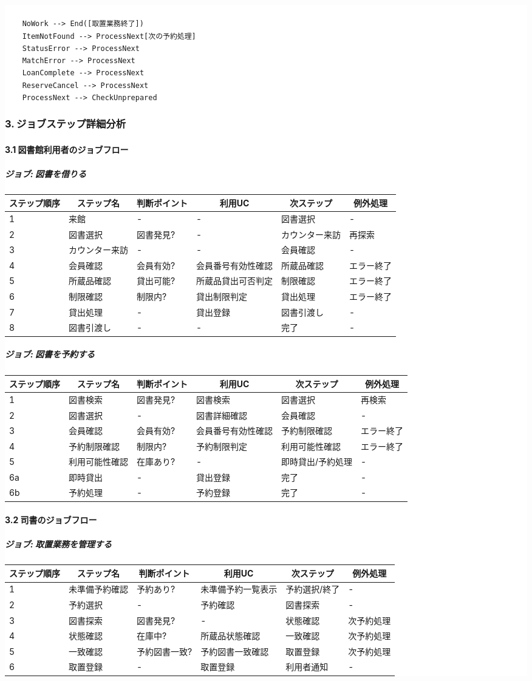 ```mermaid
    
    NoWork --> End([取置業務終了])
    ItemNotFound --> ProcessNext[次の予約処理]
    StatusError --> ProcessNext
    MatchError --> ProcessNext
    LoanComplete --> ProcessNext
    ReserveCancel --> ProcessNext
    ProcessNext --> CheckUnprepared
```

### 3. ジョブステップ詳細分析

#### 3.1 図書館利用者のジョブフロー

##### ジョブ: 図書を借りる
| ステップ順序 | ステップ名 | 判断ポイント | 利用UC | 次ステップ | 例外処理 |
|-------------|------------|-------------|--------|------------|----------|
| 1 | 来館 | - | - | 図書選択 | - |
| 2 | 図書選択 | 図書発見? | - | カウンター来訪 | 再探索 |
| 3 | カウンター来訪 | - | - | 会員確認 | - |
| 4 | 会員確認 | 会員有効? | 会員番号有効性確認 | 所蔵品確認 | エラー終了 |
| 5 | 所蔵品確認 | 貸出可能? | 所蔵品貸出可否判定 | 制限確認 | エラー終了 |
| 6 | 制限確認 | 制限内? | 貸出制限判定 | 貸出処理 | エラー終了 |
| 7 | 貸出処理 | - | 貸出登録 | 図書引渡し | - |
| 8 | 図書引渡し | - | - | 完了 | - |

##### ジョブ: 図書を予約する
| ステップ順序 | ステップ名 | 判断ポイント | 利用UC | 次ステップ | 例外処理 |
|-------------|------------|-------------|--------|------------|----------|
| 1 | 図書検索 | 図書発見? | 図書検索 | 図書選択 | 再検索 |
| 2 | 図書選択 | - | 図書詳細確認 | 会員確認 | - |
| 3 | 会員確認 | 会員有効? | 会員番号有効性確認 | 予約制限確認 | エラー終了 |
| 4 | 予約制限確認 | 制限内? | 予約制限判定 | 利用可能性確認 | エラー終了 |
| 5 | 利用可能性確認 | 在庫あり? | - | 即時貸出/予約処理 | - |
| 6a | 即時貸出 | - | 貸出登録 | 完了 | - |
| 6b | 予約処理 | - | 予約登録 | 完了 | - |

#### 3.2 司書のジョブフロー

##### ジョブ: 取置業務を管理する
| ステップ順序 | ステップ名 | 判断ポイント | 利用UC | 次ステップ | 例外処理 |
|-------------|------------|-------------|--------|------------|----------|
| 1 | 未準備予約確認 | 予約あり? | 未準備予約一覧表示 | 予約選択/終了 | - |
| 2 | 予約選択 | - | 予約確認 | 図書探索 | - |
| 3 | 図書探索 | 図書発見? | - | 状態確認 | 次予約処理 |
| 4 | 状態確認 | 在庫中? | 所蔵品状態確認 | 一致確認 | 次予約処理 |
| 5 | 一致確認 | 予約図書一致? | 予約図書一致確認 | 取置登録 | 次予約処理 |
| 6 | 取置登録 | - | 取置登録 | 利用者通知 | - |